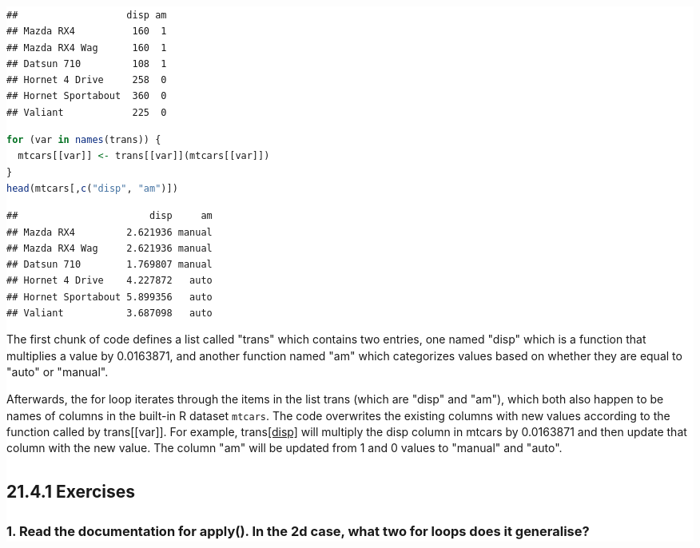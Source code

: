     ##                   disp am
    ## Mazda RX4          160  1
    ## Mazda RX4 Wag      160  1
    ## Datsun 710         108  1
    ## Hornet 4 Drive     258  0
    ## Hornet Sportabout  360  0
    ## Valiant            225  0

``` r
for (var in names(trans)) {
  mtcars[[var]] <- trans[[var]](mtcars[[var]])
}
head(mtcars[,c("disp", "am")])
```

    ##                       disp     am
    ## Mazda RX4         2.621936 manual
    ## Mazda RX4 Wag     2.621936 manual
    ## Datsun 710        1.769807 manual
    ## Hornet 4 Drive    4.227872   auto
    ## Hornet Sportabout 5.899356   auto
    ## Valiant           3.687098   auto

The first chunk of code defines a list called "trans" which contains two entries, one named "disp" which is a function that multiplies a value by 0.0163871, and another function named "am" which categorizes values based on whether they are equal to "auto" or "manual".

Afterwards, the for loop iterates through the items in the list trans (which are "disp" and "am"), which both also happen to be names of columns in the built-in R dataset `mtcars`. The code overwrites the existing columns with new values according to the function called by trans\[\[var\]\]. For example, trans[\[disp\]](mtcars%5B%5Bdisp%5D%5D) will multiply the disp column in mtcars by 0.0163871 and then update that column with the new value. The column "am" will be updated from 1 and 0 values to "manual" and "auto".

21.4.1 Exercises
----------------

### 1. Read the documentation for apply(). In the 2d case, what two for loops does it generalise?
